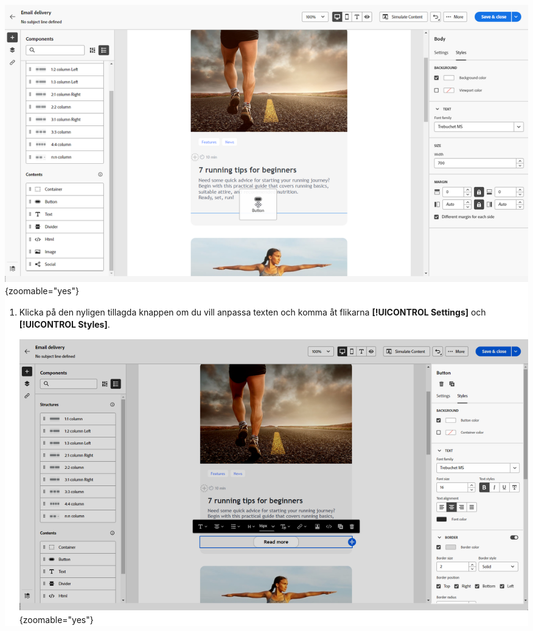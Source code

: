    ![Skärmbild som visar hur du drar och släpper en knappkomponent i e-post-Designer.](assets/email_designer_13.png){zoomable="yes"}

1. Klicka på den nyligen tillagda knappen om du vill anpassa texten och komma åt flikarna **[!UICONTROL Settings]** och **[!UICONTROL Styles]**.

   ![Skärmbild som visar inställningsfliken för knappkomponenter i e-post-Designer.](assets/email_designer_14.png){zoomable="yes"}
